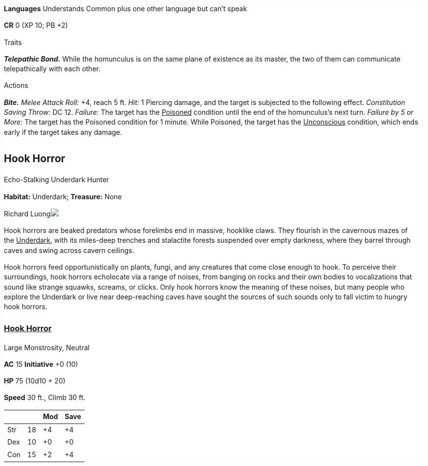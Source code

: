 **Languages** Understands Common plus one other language but can’t speak

**CR** 0 (XP 10; PB +2)

Traits

**_Telepathic Bond._** While the homunculus is on the same plane of existence as its master, the two of them can communicate telepathically with each other.

Actions

**_Bite._** _Melee Attack Roll:_ +4, reach 5 ft. _Hit:_ 1 Piercing damage, and the target is subjected to the following effect. _Constitution Saving Throw:_ DC 12. _Failure:_ The target has the [Poisoned](https://www.dndbeyond.com/sources/dnd/free-rules/rules-glossary#PoisonedCondition) condition until the end of the homunculus’s next turn. _Failure by 5 or More:_ The target has the Poisoned condition for 1 minute. While Poisoned, the target has the [Unconscious](https://www.dndbeyond.com/sources/dnd/free-rules/rules-glossary#UnconsciousCondition) condition, which ends early if the target takes any damage.

## [](https://www.dndbeyond.com/sources/dnd/mm-2024/monsters-h#HookHorror)Hook Horror

Echo-Stalking Underdark Hunter

**Habitat:** Underdark; **Treasure:** None

Richard Luong[![](https://media.dndbeyond.com/compendium-images/mm/hAxSwXnO1TSUruhZ/08-010.hook-horror.png)](https://media.dndbeyond.com/compendium-images/mm/hAxSwXnO1TSUruhZ/08-010.hook-horror.png)

Hook horrors are beaked predators whose forelimbs end in massive, hooklike claws. They flourish in the cavernous mazes of the [Underdark](https://www.dndbeyond.com/sources/dnd/dmg-2024/lore-glossary#UnderdarkThe), with its miles-deep trenches and stalactite forests suspended over empty darkness, where they barrel through caves and swing across cavern ceilings.

Hook horrors feed opportunistically on plants, fungi, and any creatures that come close enough to hook. To perceive their surroundings, hook horrors echolocate via a range of noises, from banging on rocks and their own bodies to vocalizations that sound like strange squawks, screams, or clicks. Only hook horrors know the meaning of these noises, but many people who explore the Underdark or live near deep-reaching caves have sought the sources of such sounds only to fall victim to hungry hook horrors.

### [](https://www.dndbeyond.com/sources/dnd/mm-2024/monsters-h#HookHorrorStatBlock)[Hook Horror](https://www.dndbeyond.com/monsters/5195081-hook-horror)

Large Monstrosity, Neutral

**AC** 15 **Initiative** +0 (10)

**HP** 75 (10d10 + 20)

**Speed** 30 ft., Climb 30 ft.

|||Mod|Save|
|---|---|---|---|
|Str|18|+4|+4|
|Dex|10|+0|+0|
|Con|15|+2|+4|
